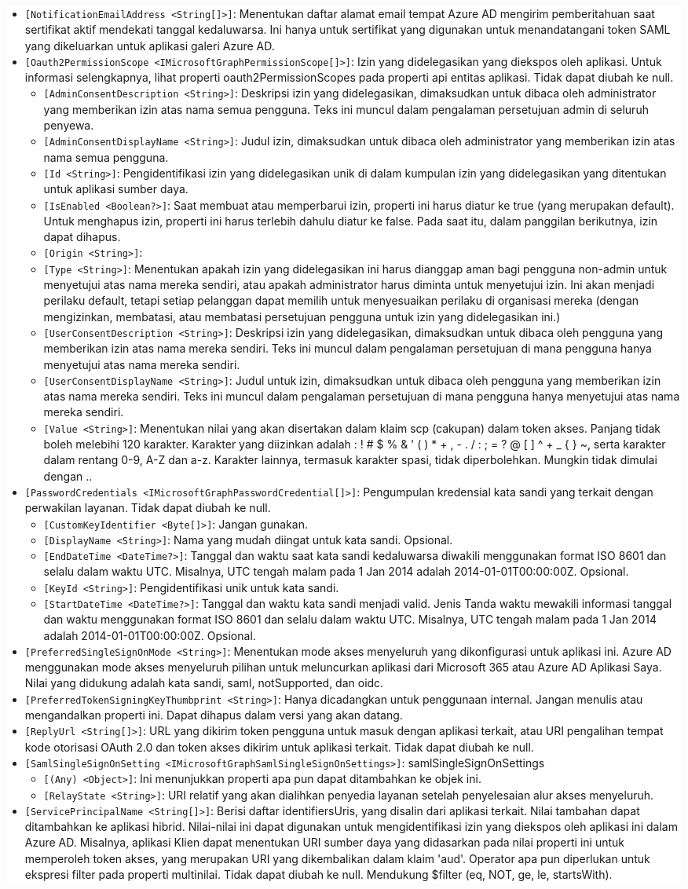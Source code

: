   - `[NotificationEmailAddress <String[]>]`: Menentukan daftar alamat email tempat Azure AD mengirim pemberitahuan saat sertifikat aktif mendekati tanggal kedaluwarsa. Ini hanya untuk sertifikat yang digunakan untuk menandatangani token SAML yang dikeluarkan untuk aplikasi galeri Azure AD.
  - `[Oauth2PermissionScope <IMicrosoftGraphPermissionScope[]>]`: Izin yang didelegasikan yang diekspos oleh aplikasi. Untuk informasi selengkapnya, lihat properti oauth2PermissionScopes pada properti api entitas aplikasi. Tidak dapat diubah ke null.
    - `[AdminConsentDescription <String>]`: Deskripsi izin yang didelegasikan, dimaksudkan untuk dibaca oleh administrator yang memberikan izin atas nama semua pengguna. Teks ini muncul dalam pengalaman persetujuan admin di seluruh penyewa.
    - `[AdminConsentDisplayName <String>]`: Judul izin, dimaksudkan untuk dibaca oleh administrator yang memberikan izin atas nama semua pengguna.
    - `[Id <String>]`: Pengidentifikasi izin yang didelegasikan unik di dalam kumpulan izin yang didelegasikan yang ditentukan untuk aplikasi sumber daya.
    - `[IsEnabled <Boolean?>]`: Saat membuat atau memperbarui izin, properti ini harus diatur ke true (yang merupakan default). Untuk menghapus izin, properti ini harus terlebih dahulu diatur ke false.  Pada saat itu, dalam panggilan berikutnya, izin dapat dihapus.
    - `[Origin <String>]`: 
    - `[Type <String>]`: Menentukan apakah izin yang didelegasikan ini harus dianggap aman bagi pengguna non-admin untuk menyetujui atas nama mereka sendiri, atau apakah administrator harus diminta untuk menyetujui izin. Ini akan menjadi perilaku default, tetapi setiap pelanggan dapat memilih untuk menyesuaikan perilaku di organisasi mereka (dengan mengizinkan, membatasi, atau membatasi persetujuan pengguna untuk izin yang didelegasikan ini.)
    - `[UserConsentDescription <String>]`: Deskripsi izin yang didelegasikan, dimaksudkan untuk dibaca oleh pengguna yang memberikan izin atas nama mereka sendiri. Teks ini muncul dalam pengalaman persetujuan di mana pengguna hanya menyetujui atas nama mereka sendiri.
    - `[UserConsentDisplayName <String>]`: Judul untuk izin, dimaksudkan untuk dibaca oleh pengguna yang memberikan izin atas nama mereka sendiri. Teks ini muncul dalam pengalaman persetujuan di mana pengguna hanya menyetujui atas nama mereka sendiri.
    - `[Value <String>]`: Menentukan nilai yang akan disertakan dalam klaim scp (cakupan) dalam token akses. Panjang tidak boleh melebihi 120 karakter. Karakter yang diizinkan adalah : ! # $ % & ' ( ) * + , - . / : ;  =  ? @ [ ] ^ + _ { } ~, serta karakter dalam rentang 0-9, A-Z dan a-z. Karakter lainnya, termasuk karakter spasi, tidak diperbolehkan. Mungkin tidak dimulai dengan ..
  - `[PasswordCredentials <IMicrosoftGraphPasswordCredential[]>]`: Pengumpulan kredensial kata sandi yang terkait dengan perwakilan layanan. Tidak dapat diubah ke null.
    - `[CustomKeyIdentifier <Byte[]>]`: Jangan gunakan.
    - `[DisplayName <String>]`: Nama yang mudah diingat untuk kata sandi. Opsional.
    - `[EndDateTime <DateTime?>]`: Tanggal dan waktu saat kata sandi kedaluwarsa diwakili menggunakan format ISO 8601 dan selalu dalam waktu UTC. Misalnya, UTC tengah malam pada 1 Jan 2014 adalah 2014-01-01T00:00:00Z. Opsional.
    - `[KeyId <String>]`: Pengidentifikasi unik untuk kata sandi.
    - `[StartDateTime <DateTime?>]`: Tanggal dan waktu kata sandi menjadi valid. Jenis Tanda waktu mewakili informasi tanggal dan waktu menggunakan format ISO 8601 dan selalu dalam waktu UTC. Misalnya, UTC tengah malam pada 1 Jan 2014 adalah 2014-01-01T00:00:00Z. Opsional.
  - `[PreferredSingleSignOnMode <String>]`: Menentukan mode akses menyeluruh yang dikonfigurasi untuk aplikasi ini. Azure AD menggunakan mode akses menyeluruh pilihan untuk meluncurkan aplikasi dari Microsoft 365 atau Azure AD Aplikasi Saya. Nilai yang didukung adalah kata sandi, saml, notSupported, dan oidc.
  - `[PreferredTokenSigningKeyThumbprint <String>]`: Hanya dicadangkan untuk penggunaan internal. Jangan menulis atau mengandalkan properti ini. Dapat dihapus dalam versi yang akan datang.
  - `[ReplyUrl <String[]>]`: URL yang dikirim token pengguna untuk masuk dengan aplikasi terkait, atau URI pengalihan tempat kode otorisasi OAuth 2.0 dan token akses dikirim untuk aplikasi terkait. Tidak dapat diubah ke null.
  - `[SamlSingleSignOnSetting <IMicrosoftGraphSamlSingleSignOnSettings>]`: samlSingleSignOnSettings
    - `[(Any) <Object>]`: Ini menunjukkan properti apa pun dapat ditambahkan ke objek ini.
    - `[RelayState <String>]`: URI relatif yang akan dialihkan penyedia layanan setelah penyelesaian alur akses menyeluruh.
  - `[ServicePrincipalName <String[]>]`: Berisi daftar identifiersUris, yang disalin dari aplikasi terkait. Nilai tambahan dapat ditambahkan ke aplikasi hibrid. Nilai-nilai ini dapat digunakan untuk mengidentifikasi izin yang diekspos oleh aplikasi ini dalam Azure AD. Misalnya, aplikasi Klien dapat menentukan URI sumber daya yang didasarkan pada nilai properti ini untuk memperoleh token akses, yang merupakan URI yang dikembalikan dalam klaim 'aud'. Operator apa pun diperlukan untuk ekspresi filter pada properti multinilai. Tidak dapat diubah ke null.  Mendukung $filter (eq, NOT, ge, le, startsWith).